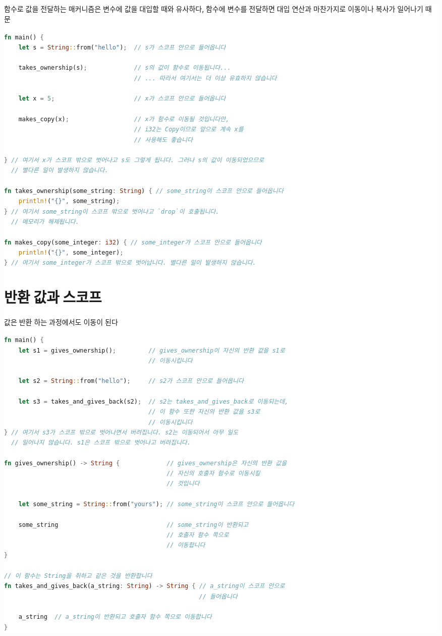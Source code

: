 함수로 값을 전달하는 매커니즘은 변수에 값을 대입할 때와 유사하다, 함수에 변수를 전달하면 대입 연산과 마찬가지로 이동이나 복사가 일어나기 때문

```rust
fn main() {
    let s = String::from("hello");  // s가 스코프 안으로 들어옵니다

    takes_ownership(s);             // s의 값이 함수로 이동됩니다...
                                    // ... 따라서 여기서는 더 이상 유효하지 않습니다

    let x = 5;                      // x가 스코프 안으로 들어옵니다

    makes_copy(x);                  // x가 함수로 이동될 것입니다만,
                                    // i32는 Copy이므로 앞으로 계속 x를
                                    // 사용해도 좋습니다

} // 여기서 x가 스코프 밖으로 벗어나고 s도 그렇게 됩니다. 그러나 s의 값이 이동되었으므로
  // 별다른 일이 발생하지 않습니다.

fn takes_ownership(some_string: String) { // some_string이 스코프 안으로 들어옵니다
    println!("{}", some_string);
} // 여기서 some_string이 스코프 밖으로 벗어나고 `drop`이 호출됩니다.
  // 메모리가 해제됩니다.

fn makes_copy(some_integer: i32) { // some_integer가 스코프 안으로 들어옵니다
    println!("{}", some_integer);
} // 여기서 some_integer가 스코프 밖으로 벗어납니다. 별다른 일이 발생하지 않습니다.
```

# 반환 값과 스코프

값은 반환 하는 과정에서도 이동이 된다

```rust
fn main() {
    let s1 = gives_ownership();         // gives_ownership이 자신의 반환 값을 s1로
                                        // 이동시킵니다

    let s2 = String::from("hello");     // s2가 스코프 안으로 들어옵니다

    let s3 = takes_and_gives_back(s2);  // s2는 takes_and_gives_back로 이동되는데,
                                        // 이 함수 또한 자신의 반환 값을 s3로
                                        // 이동시킵니다
} // 여기서 s3가 스코프 밖으로 벗어나면서 버려집니다. s2는 이동되어서 아무 일도
  // 일어나지 않습니다. s1은 스코프 밖으로 벗어나고 버려집니다.

fn gives_ownership() -> String {             // gives_ownership은 자신의 반환 값을
                                             // 자신의 호출자 함수로 이동시킬
                                             // 것입니다

    let some_string = String::from("yours"); // some_string이 스코프 안으로 들어옵니다

    some_string                              // some_string이 반환되고
                                             // 호출자 함수 쪽으로
                                             // 이동합니다
}

// 이 함수는 String을 취하고 같은 것을 반환합니다
fn takes_and_gives_back(a_string: String) -> String { // a_string이 스코프 안으로
                                                      // 들어옵니다

    a_string  // a_string이 반환되고 호출자 함수 쪽으로 이동합니다
}
```
